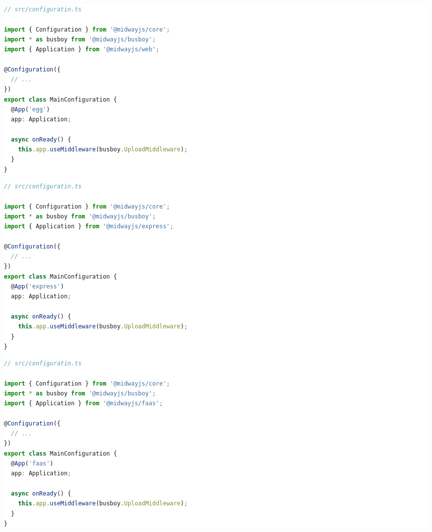 <TabItem value="egg" label="@midwayjs/web">

```typescript
// src/configuratin.ts

import { Configuration } from '@midwayjs/core';
import * as busboy from '@midwayjs/busboy';
import { Application } from '@midwayjs/web';

@Configuration({
  // ...
})
export class MainConfiguration {
  @App('egg')
  app: Application;
  
  async onReady() {
    this.app.useMiddleware(busboy.UploadMiddleware);
  }
}
```
</TabItem>
<TabItem value="express" label="@midwayjs/express">

```typescript
// src/configuratin.ts

import { Configuration } from '@midwayjs/core';
import * as busboy from '@midwayjs/busboy';
import { Application } from '@midwayjs/express';

@Configuration({
  // ...
})
export class MainConfiguration {
  @App('express')
  app: Application;
  
  async onReady() {
    this.app.useMiddleware(busboy.UploadMiddleware);
  }
}
```
</TabItem>
<TabItem value="faas" label="@midwayjs/faas">

```typescript
// src/configuratin.ts

import { Configuration } from '@midwayjs/core';
import * as busboy from '@midwayjs/busboy';
import { Application } from '@midwayjs/faas';

@Configuration({
  // ...
})
export class MainConfiguration {
  @App('faas')
  app: Application;
  
  async onReady() {
    this.app.useMiddleware(busboy.UploadMiddleware);
  }
}
```
</TabItem>